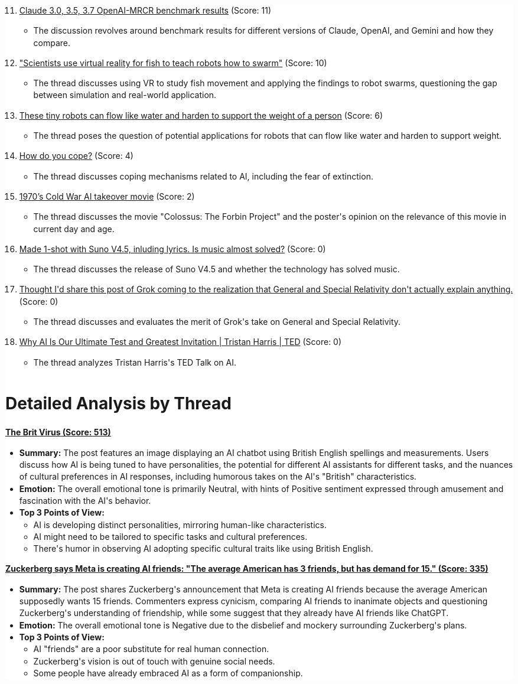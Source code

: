 11. [Claude 3.0, 3.5, 3.7 OpenAI-MRCR benchmark results](https://www.reddit.com/gallery/1kccxie) (Score: 11)
    *   The discussion revolves around benchmark results for different versions of Claude, OpenAI, and Gemini and how they compare.

12. ["Scientists use virtual reality for fish to teach robots how to swarm"](https://www.reddit.com/r/singularity/comments/1kcckqs/scientists_use_virtual_reality_for_fish_to_teach/) (Score: 10)
    *   The thread discusses using VR to study fish movement and applying the findings to robot swarms, questioning the gap between simulation and real-world application.

13. [These tiny robots can flow like water and harden to support the weight of a person](https://www.livescience.com/technology/robotics/swarm-of-30-robots-can-flow-like-water-and-harden-up-to-support-the-weight-of-a-person) (Score: 6)
    *   The thread poses the question of potential applications for robots that can flow like water and harden to support weight.

14. [How do you cope?](https://www.reddit.com/r/singularity/comments/1kcda77/how_do_you_cope/) (Score: 4)
    *   The thread discusses coping mechanisms related to AI, including the fear of extinction.

15. [1970’s Cold War AI takeover movie](https://archive.org/download/colossus-the-forbin-project-1970/Colossus%20-%20The%20Forbin%20Project%20%281970%29.mp4) (Score: 2)
    *   The thread discusses the movie "Colossus: The Forbin Project" and the poster's opinion on the relevance of this movie in current day and age.

16. [Made 1-shot with Suno V4.5, inluding lyrics. Is music almost solved?](https://v.redd.it/7hty5fof38ye1) (Score: 0)
    *   The thread discusses the release of Suno V4.5 and whether the technology has solved music.

17. [Thought I'd share this post of Grok coming to the realization that General and Special Relativity don't actually explain anything.](https://www.reddit.com/r/singularity/comments/1kcg428/thought_id_share_this_post_of_grok_coming_to_the/) (Score: 0)
    *   The thread discusses and evaluates the merit of Grok's take on General and Special Relativity.

18. [Why AI Is Our Ultimate Test and Greatest Invitation | Tristan Harris | TED](https://www.youtube.com/watch?v=6kPHnl-RsVI) (Score: 0)
    *   The thread analyzes Tristan Harris's TED Talk on AI.

# Detailed Analysis by Thread
**[The Brit Virus (Score: 513)](https://i.redd.it/w43njo8jh6ye1.png)**
*  **Summary:** The post features an image displaying an AI chatbot using British English spellings and measurements. Users discuss how AI is being tuned to have personalities, the potential for different AI assistants for different tasks, and the nuances of cultural preferences in AI responses, including humorous takes on the AI's "British" characteristics.
*  **Emotion:** The overall emotional tone is primarily Neutral, with hints of Positive sentiment expressed through amusement and fascination with the AI's behavior.
*  **Top 3 Points of View:**
    *   AI is developing distinct personalities, mirroring human-like characteristics.
    *   AI might need to be tailored to specific tasks and cultural preferences.
    *   There's humor in observing AI adopting specific cultural traits like using British English.

**[Zuckerberg says Meta is creating AI friends: "The average American has 3 friends, but has demand for 15." (Score: 335)](https://v.redd.it/age3l6nf07ye1)**
*  **Summary:** The post shares Zuckerberg's announcement that Meta is creating AI friends because the average American supposedly wants 15 friends. Commenters express cynicism, comparing AI friends to inanimate objects and questioning Zuckerberg's understanding of friendship, while some suggest that they already have AI friends like ChatGPT.
*  **Emotion:** The overall emotional tone is Negative due to the disbelief and mockery surrounding Zuckerberg's plans.
*  **Top 3 Points of View:**
    *   AI "friends" are a poor substitute for real human connection.
    *   Zuckerberg's vision is out of touch with genuine social needs.
    *   Some people have already embraced AI as a form of companionship.
